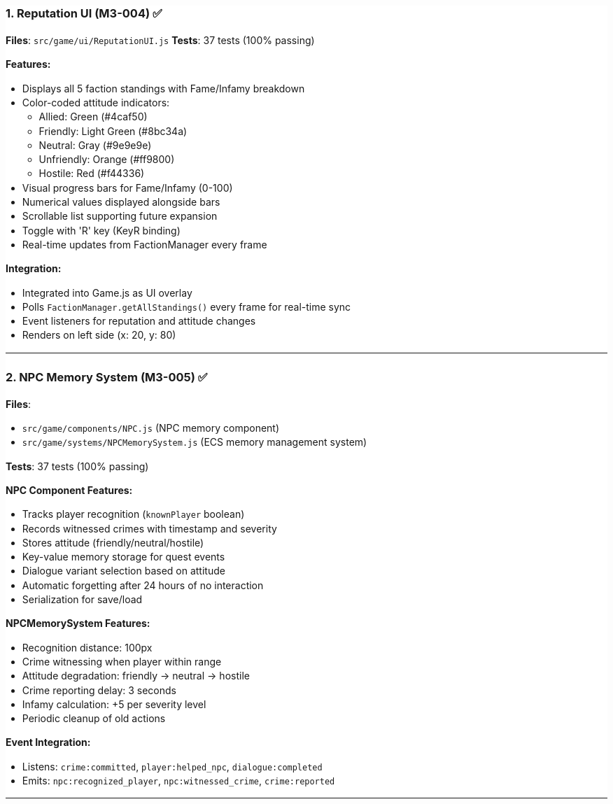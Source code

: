 ### 1. Reputation UI (M3-004) ✅
**Files**: `src/game/ui/ReputationUI.js`
**Tests**: 37 tests (100% passing)

**Features:**
- Displays all 5 faction standings with Fame/Infamy breakdown
- Color-coded attitude indicators:
  - Allied: Green (#4caf50)
  - Friendly: Light Green (#8bc34a)
  - Neutral: Gray (#9e9e9e)
  - Unfriendly: Orange (#ff9800)
  - Hostile: Red (#f44336)
- Visual progress bars for Fame/Infamy (0-100)
- Numerical values displayed alongside bars
- Scrollable list supporting future expansion
- Toggle with 'R' key (KeyR binding)
- Real-time updates from FactionManager every frame

**Integration:**
- Integrated into Game.js as UI overlay
- Polls `FactionManager.getAllStandings()` every frame for real-time sync
- Event listeners for reputation and attitude changes
- Renders on left side (x: 20, y: 80)

---

### 2. NPC Memory System (M3-005) ✅
**Files**:
- `src/game/components/NPC.js` (NPC memory component)
- `src/game/systems/NPCMemorySystem.js` (ECS memory management system)

**Tests**: 37 tests (100% passing)

**NPC Component Features:**
- Tracks player recognition (`knownPlayer` boolean)
- Records witnessed crimes with timestamp and severity
- Stores attitude (friendly/neutral/hostile)
- Key-value memory storage for quest events
- Dialogue variant selection based on attitude
- Automatic forgetting after 24 hours of no interaction
- Serialization for save/load

**NPCMemorySystem Features:**
- Recognition distance: 100px
- Crime witnessing when player within range
- Attitude degradation: friendly → neutral → hostile
- Crime reporting delay: 3 seconds
- Infamy calculation: +5 per severity level
- Periodic cleanup of old actions

**Event Integration:**
- Listens: `crime:committed`, `player:helped_npc`, `dialogue:completed`
- Emits: `npc:recognized_player`, `npc:witnessed_crime`, `crime:reported`

---